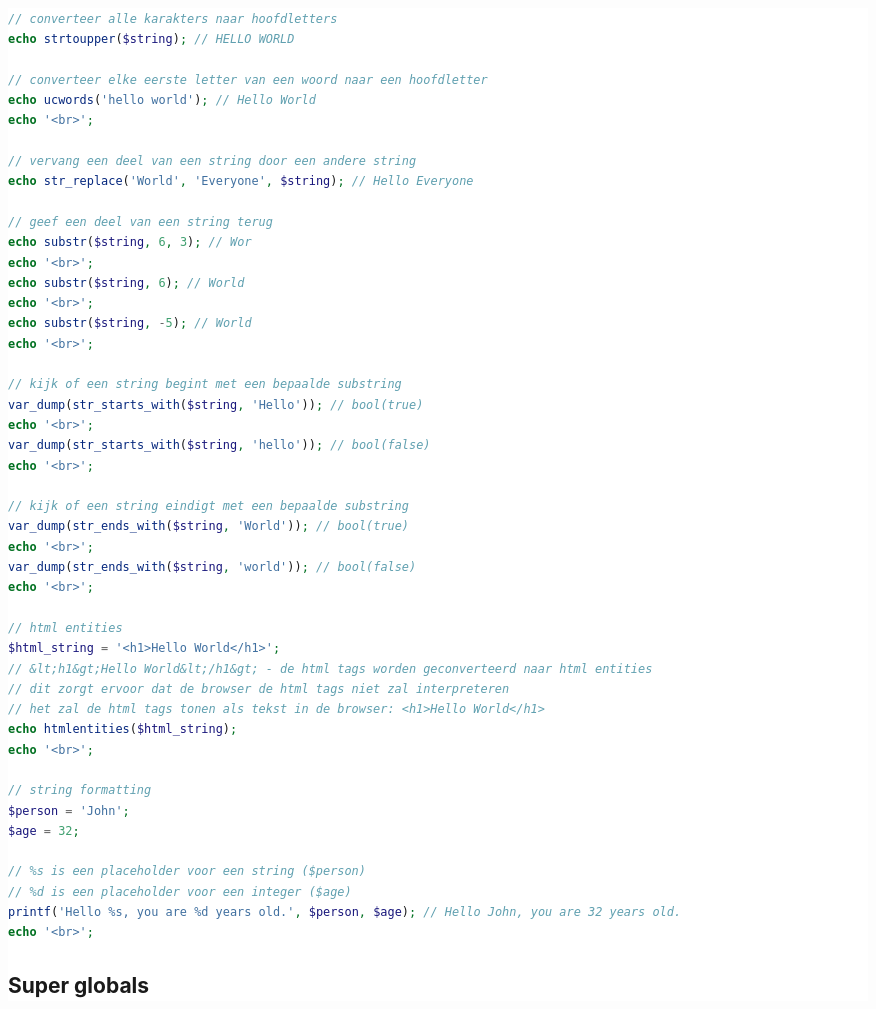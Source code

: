 ```php
// converteer alle karakters naar hoofdletters
echo strtoupper($string); // HELLO WORLD

// converteer elke eerste letter van een woord naar een hoofdletter
echo ucwords('hello world'); // Hello World
echo '<br>';

// vervang een deel van een string door een andere string
echo str_replace('World', 'Everyone', $string); // Hello Everyone

// geef een deel van een string terug
echo substr($string, 6, 3); // Wor
echo '<br>';
echo substr($string, 6); // World
echo '<br>';
echo substr($string, -5); // World
echo '<br>';

// kijk of een string begint met een bepaalde substring
var_dump(str_starts_with($string, 'Hello')); // bool(true)
echo '<br>';
var_dump(str_starts_with($string, 'hello')); // bool(false)
echo '<br>';

// kijk of een string eindigt met een bepaalde substring
var_dump(str_ends_with($string, 'World')); // bool(true)
echo '<br>';
var_dump(str_ends_with($string, 'world')); // bool(false)
echo '<br>';

// html entities
$html_string = '<h1>Hello World</h1>';
// &lt;h1&gt;Hello World&lt;/h1&gt; - de html tags worden geconverteerd naar html entities
// dit zorgt ervoor dat de browser de html tags niet zal interpreteren
// het zal de html tags tonen als tekst in de browser: <h1>Hello World</h1>
echo htmlentities($html_string);
echo '<br>';

// string formatting
$person = 'John';
$age = 32;

// %s is een placeholder voor een string ($person)
// %d is een placeholder voor een integer ($age)
printf('Hello %s, you are %d years old.', $person, $age); // Hello John, you are 32 years old.
echo '<br>';
```

## Super globals

